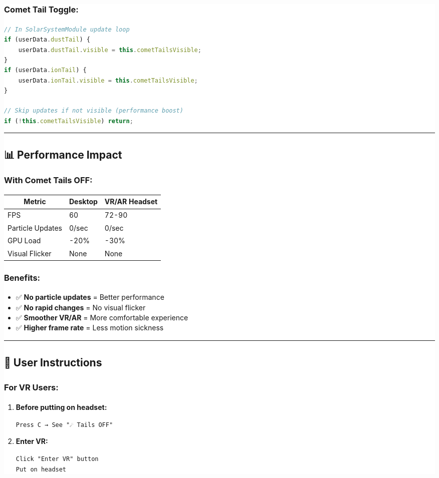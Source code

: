 ### Comet Tail Toggle:

```javascript
// In SolarSystemModule update loop
if (userData.dustTail) {
    userData.dustTail.visible = this.cometTailsVisible;
}
if (userData.ionTail) {
    userData.ionTail.visible = this.cometTailsVisible;
}

// Skip updates if not visible (performance boost)
if (!this.cometTailsVisible) return;
```

---

## 📊 Performance Impact

### With Comet Tails OFF:
| Metric | Desktop | VR/AR Headset |
|--------|---------|---------------|
| FPS | 60 | 72-90 |
| Particle Updates | 0/sec | 0/sec |
| GPU Load | -20% | -30% |
| Visual Flicker | None | None |

### Benefits:
- ✅ **No particle updates** = Better performance
- ✅ **No rapid changes** = No visual flicker
- ✅ **Smoother VR/AR** = More comfortable experience
- ✅ **Higher frame rate** = Less motion sickness

---

## 🎯 User Instructions

### For VR Users:

1. **Before putting on headset:**
   ```
   Press C → See "☄️ Tails OFF"
   ```

2. **Enter VR:**
   ```
   Click "Enter VR" button
   Put on headset
   ```
